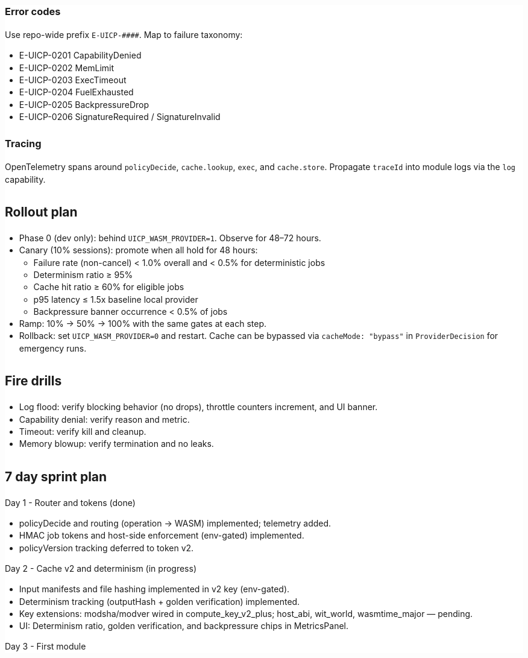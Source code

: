 ### Error codes

Use repo-wide prefix `E-UICP-####`. Map to failure taxonomy:

- E-UICP-0201 CapabilityDenied
- E-UICP-0202 MemLimit
- E-UICP-0203 ExecTimeout
- E-UICP-0204 FuelExhausted
- E-UICP-0205 BackpressureDrop
- E-UICP-0206 SignatureRequired / SignatureInvalid

### Tracing

OpenTelemetry spans around `policyDecide`, `cache.lookup`, `exec`, and `cache.store`. Propagate `traceId` into module logs via the `log` capability.

## Rollout plan

* Phase 0 (dev only): behind `UICP_WASM_PROVIDER=1`. Observe for 48–72 hours.
* Canary (10% sessions): promote when all hold for 48 hours:
  * Failure rate (non-cancel) < 1.0% overall and < 0.5% for deterministic jobs
  * Determinism ratio ≥ 95%
  * Cache hit ratio ≥ 60% for eligible jobs
  * p95 latency ≤ 1.5x baseline local provider
  * Backpressure banner occurrence < 0.5% of jobs
* Ramp: 10% → 50% → 100% with the same gates at each step.
* Rollback: set `UICP_WASM_PROVIDER=0` and restart. Cache can be bypassed via `cacheMode: "bypass"` in `ProviderDecision` for emergency runs.

## Fire drills

* Log flood: verify blocking behavior (no drops), throttle counters increment, and UI banner.
* Capability denial: verify reason and metric.
* Timeout: verify kill and cleanup.
* Memory blowup: verify termination and no leaks.

## 7 day sprint plan

Day 1 - Router and tokens (done)

* policyDecide and routing (operation → WASM) implemented; telemetry added.
* HMAC job tokens and host-side enforcement (env-gated) implemented.
* policyVersion tracking deferred to token v2.

Day 2 - Cache v2 and determinism (in progress)

* Input manifests and file hashing implemented in v2 key (env-gated).
* Determinism tracking (outputHash + golden verification) implemented.
* Key extensions: modsha/modver wired in compute_key_v2_plus; host_abi, wit_world, wasmtime_major — pending.
* UI: Determinism ratio, golden verification, and backpressure chips in MetricsPanel.

Day 3 - First module
